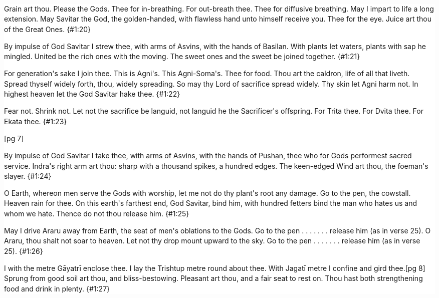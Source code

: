 Grain art thou. Please the Gods. Thee for in-breathing.
For out-breath thee. Thee for diffusive breathing. May
I impart to life a long extension.
May Savitar the God, the golden-handed, with flawless hand
unto himself receive you.
Thee for the eye. Juice art thou of the Great Ones. {#1:20}

By impulse of God Savitar I strew thee, with arms of Asvins,
with the hands of Basilan.
With plants let waters, plants with sap he mingled. United
be the rich ones with the moving. The sweet ones and
the sweet be joined together. {#1:21}

For generation's sake I join thee. This is Agni's. This Agni-Soma's.
Thee for food.
Thou art the caldron, life of all that liveth. Spread thyself
widely forth, thou, widely spreading. So may thy Lord of
sacrifice spread widely.
Thy skin let Agni harm not. In highest heaven let the God
Savitar hake thee. {#1:22}

Fear not. Shrink not. Let not the sacrifice be languid, not
languid he the Sacrificer's offspring.
For Trita thee. For Dvita thee. For Ekata thee. {#1:23}

[pg 7]

By impulse of God Savitar I take thee, with arms of Asvins,
with the hands of Pūshan, thee who for Gods performest
sacred service.
Indra's right arm art thou: sharp with a thousand spikes,
a hundred edges. The keen-edged Wind art thou, the
foeman's slayer. {#1:24}

O Earth, whereon men serve the Gods with worship, let me
not do thy plant's root any damage.
Go to the pen, the cowstall. Heaven rain for thee.
On this earth's farthest end, God Savitar, bind him, with
hundred fetters bind the man who hates us and whom
we hate. Thence do not thou release him. {#1:25}

May I drive Araru away from Earth, the seat of men's oblations
to the Gods. Go to the pen . . . . . . . release him
(as in verse 25).
O Araru, thou shalt not soar to heaven. Let not thy drop
mount upward to the sky.
Go to the pen . . . . . . . release him (as in verse 25). {#1:26}

I with the metre Gāyatrī enclose thee. I lay the Trishtup
metre round about thee. With Jagatī metre I confine
and gird thee.[pg 8]
Sprung from good soil art thou, and bliss-bestowing. Pleasant
art thou, and a fair seat to rest on. Thou hast both
strengthening food and drink in plenty. {#1:27}
